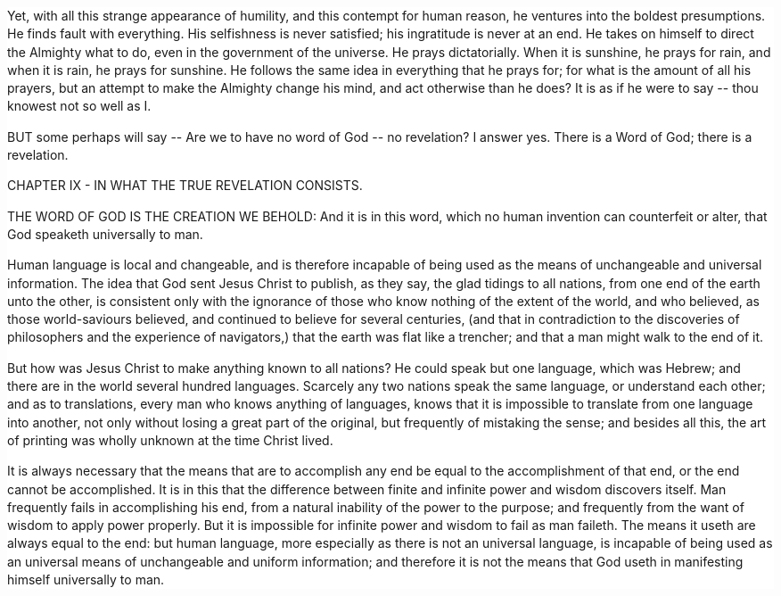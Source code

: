   Yet, with all this strange appearance of humility, and this contempt for
   human reason, he ventures into the boldest presumptions. He finds fault
   with everything. His selfishness is never satisfied; his ingratitude is
   never at an end. He takes on himself to direct the Almighty what to do,
   even in the government of the universe. He prays dictatorially. When it is
   sunshine, he prays for rain, and when it is rain, he prays for sunshine.
   He follows the same idea in everything that he prays for; for what is the
   amount of all his prayers, but an attempt to make the Almighty change his
   mind, and act otherwise than he does? It is as if he were to say -- thou
   knowest not so well as I.

   BUT some perhaps will say -- Are we to have no word of God -- no
   revelation? I answer yes. There is a Word of God; there is a revelation.



CHAPTER IX - IN WHAT THE TRUE REVELATION CONSISTS.

   THE WORD OF GOD IS THE CREATION WE BEHOLD: And it is in this word, which
   no human invention can counterfeit or alter, that God speaketh universally
   to man.

   Human language is local and changeable, and is therefore incapable of
   being used as the means of unchangeable and universal information. The
   idea that God sent Jesus Christ to publish, as they say, the glad tidings
   to all nations, from one end of the earth unto the other, is consistent
   only with the ignorance of those who know nothing of the extent of the
   world, and who believed, as those world-saviours believed, and continued
   to believe for several centuries, (and that in contradiction to the
   discoveries of philosophers and the experience of navigators,) that the
   earth was flat like a trencher; and that a man might walk to the end of
   it.

   But how was Jesus Christ to make anything known to all nations? He could
   speak but one language, which was Hebrew; and there are in the world
   several hundred languages. Scarcely any two nations speak the same
   language, or understand each other; and as to translations, every man who
   knows anything of languages, knows that it is impossible to translate from
   one language into another, not only without losing a great part of the
   original, but frequently of mistaking the sense; and besides all this, the
   art of printing was wholly unknown at the time Christ lived.

   It is always necessary that the means that are to accomplish any end be
   equal to the accomplishment of that end, or the end cannot be
   accomplished. It is in this that the difference between finite and
   infinite power and wisdom discovers itself. Man frequently fails in
   accomplishing his end, from a natural inability of the power to the
   purpose; and frequently from the want of wisdom to apply power properly.
   But it is impossible for infinite power and wisdom to fail as man faileth.
   The means it useth are always equal to the end: but human language, more
   especially as there is not an universal language, is incapable of being
   used as an universal means of unchangeable and uniform information; and
   therefore it is not the means that God useth in manifesting himself
   universally to man.
